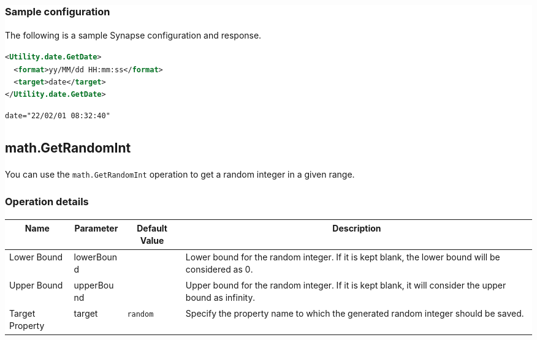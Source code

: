 </table>

### Sample configuration

The following is a sample Synapse configuration and response.

```xml tab="Synapse Configuration"
<Utility.date.GetDate>
  <format>yy/MM/dd HH:mm:ss</format>
  <target>date</target>
</Utility.date.GetDate>
```

``` tab="Request"
date="22/02/01 08:32:40"
```

## math.GetRandomInt

You can use the `math.GetRandomInt` operation to get a random integer in a given range.

### Operation details

<table>
<thead>
  <tr>
    <th><b>Name</b></th>
    <th><b>Parameter</b></th>
    <th><b>Default Value</b></th>
    <th><b>Description</b></th>
  </tr>
</thead>
<tbody>
  <tr>
    <td>Lower Bound</td>
    <td>lowerBound</td>
    <td></td>
    <td>Lower bound for the random integer. If it is kept blank, the lower bound will be considered as 0.</td>
  </tr>
  <tr>
    <td>Upper Bound</td>
    <td>upperBound</td>
    <td></td>
    <td>Upper bound for the random integer. If it is kept blank, it will consider the upper bound as infinity.</td>
  </tr>
  <tr>
    <td>Target Property</td>
    <td>target</td>
    <td><code>random</code></td>
    <td>Specify the property name to which the generated random integer should be saved.</td>
  </tr>
</tbody>
</table>
